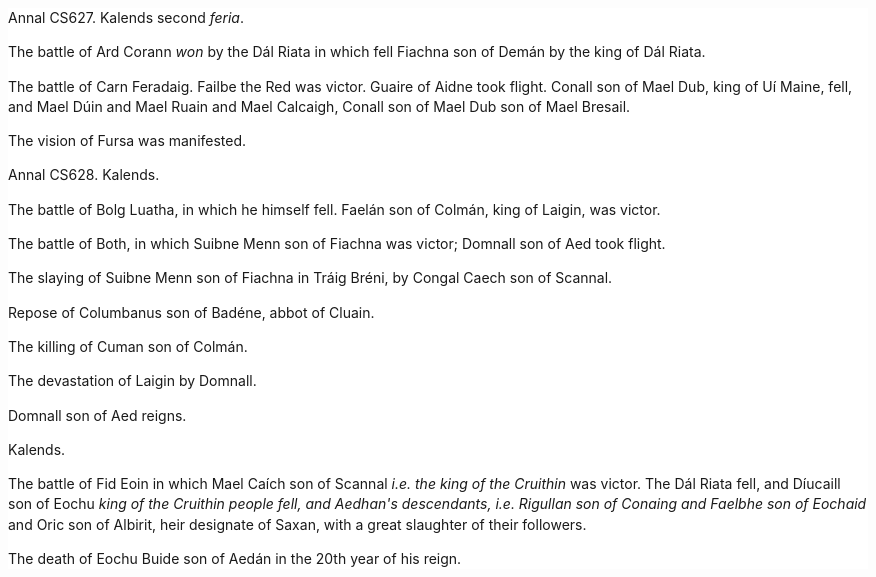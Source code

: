 
Annal CS627. 
Kalends second *feria*.


The battle
of Ard Corann *won* by the Dál Riata in which
fell Fiachna son of Demán by the king of Dál Riata.


The battle of Carn Feradaig. Failbe the Red was victor.
Guaire of Aidne took flight. Conall son of Mael Dub, king of Uí
Maine, fell, and Mael Dúin and Mael Ruain and Mael Calcaigh, Conall
son of Mael Dub son of Mael Bresail.


The vision of Fursa was manifested.


Annal CS628. 
Kalends.


The battle of Bolg Luatha, in which he himself
fell. Faelán son of Colmán, king of Laigin, was
victor.


The battle of Both, in which Suibne Menn son of Fiachna
was victor; Domnall son of Aed took flight.


The slaying of Suibne Menn son of Fiachna in
Tráig Bréni, by Congal Caech son of Scannal.


Repose of Columbanus son of Badéne, abbot of
Cluain.


The killing of Cuman son of Colmán.


The devastation of Laigin by Domnall.


Domnall son of Aed reigns.


Kalends.


The battle of Fid Eoin in which Mael
Caích son of Scannal *i.e. the king of the Cruithin* was
victor. The Dál Riata fell, and Díucaill son of Eochu *king of the Cruithin people fell, and Aedhan's descendants, i.e.
Rigullan son of Conaing and Faelbhe son of Eochaid* and Oric son of
Albirit, heir designate of Saxan, with a great slaughter of their
followers.


The death of Eochu Buide son of Aedán in the
20th year of his reign.

